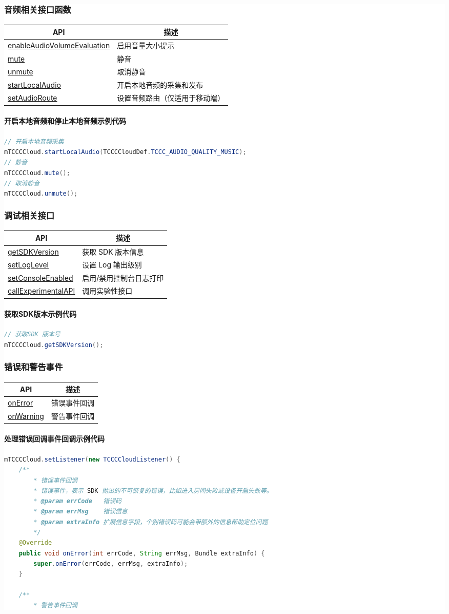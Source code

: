 ### 音频相关接口函数
| API | 描述 |
|-----|-----|
| [enableAudioVolumeEvaluation](https://tccc.qcloud.com/assets/doc/user/javaApiV2/classcom_1_1tencent_1_1tccc_1_1_t_c_c_c_cloud.html#a5866b48256ee303f594779ca4c443d2b) | 启用音量大小提示 |
| [mute](https://tccc.qcloud.com/assets/doc/user/javaApiV2/classcom_1_1tencent_1_1tccc_1_1_t_c_c_c_cloud.html#ac03dba575826214db1ef67c0f754f4c3) | 静音 |
| [unmute](https://tccc.qcloud.com/assets/doc/user/javaApiV2/classcom_1_1tencent_1_1tccc_1_1_t_c_c_c_cloud.html#a7f261eb0cd53b276626da36694583e6a) | 取消静音 |
| [startLocalAudio](https://tccc.qcloud.com/assets/doc/user/javaApiV2/classcom_1_1tencent_1_1tccc_1_1_t_c_c_c_cloud.html#ab3148068d47300eac5bb31ad15696de0) | 开启本地音频的采集和发布 |
| [setAudioRoute](https://tccc.qcloud.com/assets/doc/user/javaApiV2/interfacecom_1_1tencent_1_1tccc_1_1_t_c_c_c_device_manager.html#a3fc968a31ed5130fb960d0b594b7ac9b) | 设置音频路由（仅适用于移动端） |

#### 开启本地音频和停止本地音频示例代码
```java
// 开启本地音频采集
mTCCCCloud.startLocalAudio(TCCCCloudDef.TCCC_AUDIO_QUALITY_MUSIC);
// 静音
mTCCCCloud.mute();
// 取消静音
mTCCCCloud.unmute();
```

### 调试相关接口
| API | 描述 |
|-----|-----|
| [getSDKVersion](https://tccc.qcloud.com/assets/doc/user/javaApiV2/classcom_1_1tencent_1_1tccc_1_1_t_c_c_c_cloud.html#aaa77906b829b017001577c2629a8f789) | 获取 SDK 版本信息 |
| [setLogLevel](https://tccc.qcloud.com/assets/doc/user/javaApiV2/classcom_1_1tencent_1_1tccc_1_1_t_c_c_c_cloud.html#aba3e9b9071cfc262a4718d24f1b8d775) | 设置 Log 输出级别 |
| [setConsoleEnabled](https://tccc.qcloud.com/assets/doc/user/javaApiV2/classcom_1_1tencent_1_1tccc_1_1_t_c_c_c_cloud.html#a3e1a5f4ce07b4969cea46c8c13f4245f) | 启用/禁用控制台日志打印 |
| [callExperimentalAPI](https://tccc.qcloud.com/assets/doc/user/javaApiV2/classcom_1_1tencent_1_1tccc_1_1_t_c_c_c_cloud.html#a9ceb6b2d65f136922424bac65e4bec6c) | 调用实验性接口 |

#### 获取SDK版本示例代码
```java
// 获取SDK 版本号
mTCCCCloud.getSDKVersion();
```


### 错误和警告事件
| API | 描述 |
|-----|-----|
| [onError](https://tccc.qcloud.com/assets/doc/user/javaApiV2/classcom_1_1tencent_1_1tccc_1_1_t_c_c_c_cloud_listener.html#a0608e16b140142c8e709ef4dc602ee8b) | 错误事件回调 |
| [onWarning](https://tccc.qcloud.com/assets/doc/user/javaApiV2/classcom_1_1tencent_1_1tccc_1_1_t_c_c_c_cloud_listener.html#a11c8223c4ca981a7c05c677401895a70) | 警告事件回调 |
#### 处理错误回调事件回调示例代码
```java
mTCCCCloud.setListener(new TCCCCloudListener() {
    /**
        * 错误事件回调
        * 错误事件，表示 SDK 抛出的不可恢复的错误，比如进入房间失败或设备开启失败等。
        * @param errCode   错误码
        * @param errMsg    错误信息
        * @param extraInfo 扩展信息字段，个别错误码可能会带额外的信息帮助定位问题
        */
    @Override
    public void onError(int errCode, String errMsg, Bundle extraInfo) {
        super.onError(errCode, errMsg, extraInfo);
    }

    /**
        * 警告事件回调
```